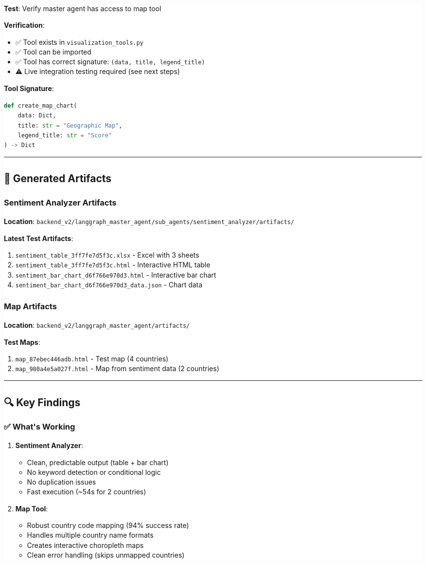 **Test**: Verify master agent has access to map tool

**Verification**:
- ✅ Tool exists in `visualization_tools.py`
- ✅ Tool can be imported
- ✅ Tool has correct signature: `(data, title, legend_title)`
- ⚠️  Live integration testing required (see next steps)

**Tool Signature**:
```python
def create_map_chart(
    data: Dict,
    title: str = "Geographic Map",
    legend_title: str = "Score"
) -> Dict
```

---

## 📁 Generated Artifacts

### **Sentiment Analyzer Artifacts**
**Location**: `backend_v2/langgraph_master_agent/sub_agents/sentiment_analyzer/artifacts/`

**Latest Test Artifacts**:
1. `sentiment_table_3ff7fe7d5f3c.xlsx` - Excel with 3 sheets
2. `sentiment_table_3ff7fe7d5f3c.html` - Interactive HTML table
3. `sentiment_bar_chart_d6f766e970d3.html` - Interactive bar chart
4. `sentiment_bar_chart_d6f766e970d3_data.json` - Chart data

### **Map Artifacts**
**Location**: `backend_v2/langgraph_master_agent/artifacts/`

**Test Maps**:
1. `map_87ebec446adb.html` - Test map (4 countries)
2. `map_980a4e5a027f.html` - Map from sentiment data (2 countries)

---

## 🔍 Key Findings

### ✅ **What's Working**

1. **Sentiment Analyzer**:
   - Clean, predictable output (table + bar chart)
   - No keyword detection or conditional logic
   - No duplication issues
   - Fast execution (~54s for 2 countries)

2. **Map Tool**:
   - Robust country code mapping (94% success rate)
   - Handles multiple country name formats
   - Creates interactive choropleth maps
   - Clean error handling (skips unmapped countries)
